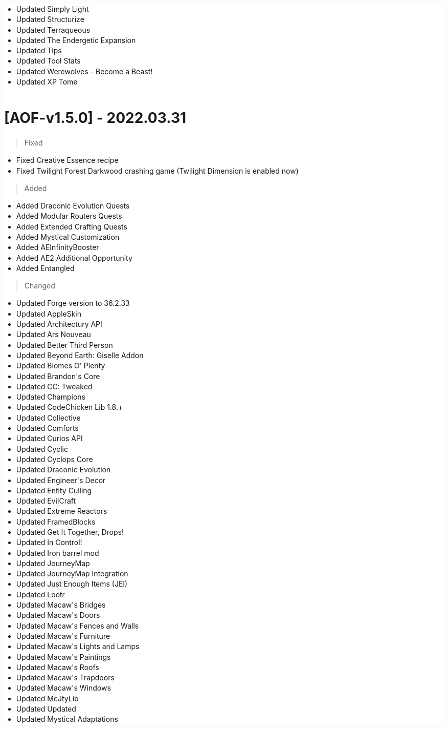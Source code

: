 - Updated Simply Light
- Updated Structurize
- Updated Terraqueous
- Updated The Endergetic Expansion
- Updated Tips
- Updated Tool Stats
- Updated Werewolves - Become a Beast!
- Updated XP Tome
# [AOF-v1.5.0] - 2022.03.31
>Fixed
- Fixed Creative Essence recipe
- Fixed Twilight Forest Darkwood crashing game (Twilight Dimension is enabled now)
>Added
- Added Draconic Evolution Quests
- Added Modular Routers Quests
- Added Extended Crafting Quests
- Added Mystical Customization
- Added AEInfinityBooster
- Added AE2 Additional Opportunity
- Added Entangled
>Changed
- Updated Forge version to 36.2.33
- Updated AppleSkin
- Updated Architectury API
- Updated Ars Nouveau
- Updated Better Third Person
- Updated Beyond Earth: Giselle Addon
- Updated Biomes O' Plenty
- Updated Brandon's Core
- Updated CC: Tweaked
- Updated Champions
- Updated CodeChicken Lib 1.8.+
- Updated Collective
- Updated Comforts
- Updated Curios API
- Updated Cyclic
- Updated Cyclops Core
- Updated Draconic Evolution
- Updated Engineer's Decor
- Updated Entity Culling
- Updated EvilCraft
- Updated Extreme Reactors
- Updated FramedBlocks
- Updated Get It Together, Drops!
- Updated In Control!
- Updated Iron barrel mod
- Updated JourneyMap
- Updated JourneyMap Integration
- Updated Just Enough Items (JEI)
- Updated Lootr
- Updated Macaw's Bridges
- Updated Macaw's Doors
- Updated Macaw's Fences and Walls
- Updated Macaw's Furniture
- Updated Macaw's Lights and Lamps
- Updated Macaw's Paintings
- Updated Macaw's Roofs
- Updated Macaw's Trapdoors
- Updated Macaw's Windows
- Updated McJtyLib
- Updated Updated
- Updated Mystical Adaptations